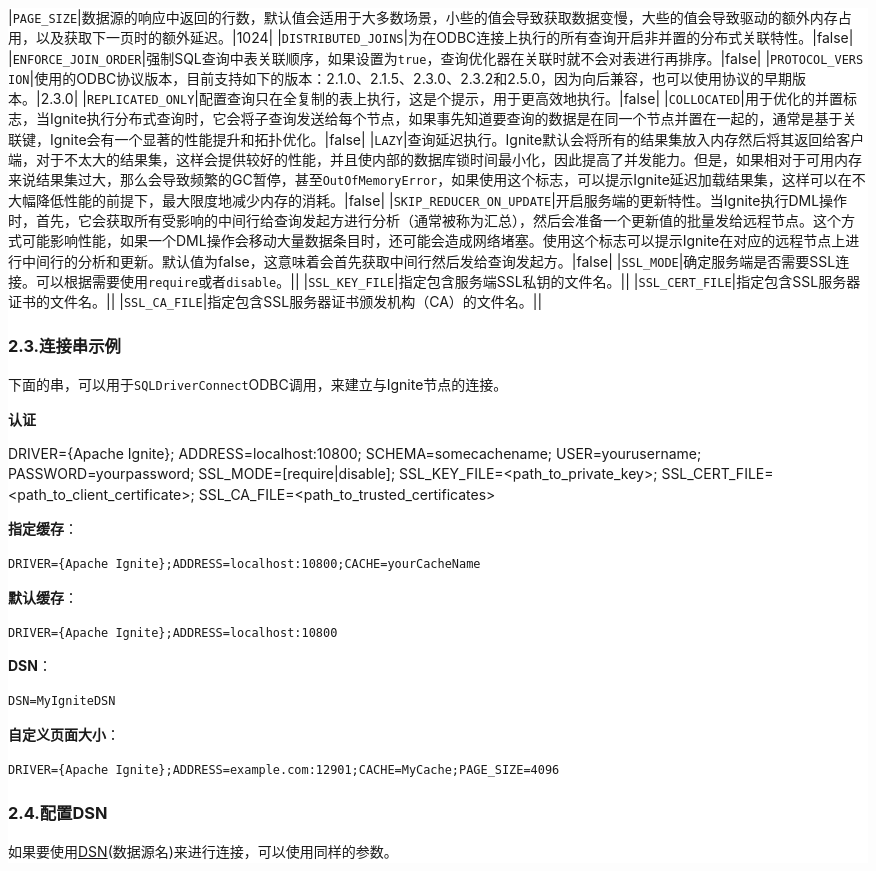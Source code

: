 |`PAGE_SIZE`|数据源的响应中返回的行数，默认值会适用于大多数场景，小些的值会导致获取数据变慢，大些的值会导致驱动的额外内存占用，以及获取下一页时的额外延迟。|1024|
|`DISTRIBUTED_JOINS`|为在ODBC连接上执行的所有查询开启非并置的分布式关联特性。|false|
|`ENFORCE_JOIN_ORDER`|强制SQL查询中表关联顺序，如果设置为`true`，查询优化器在关联时就不会对表进行再排序。|false|
|`PROTOCOL_VERSION`|使用的ODBC协议版本，目前支持如下的版本：2.1.0、2.1.5、2.3.0、2.3.2和2.5.0，因为向后兼容，也可以使用协议的早期版本。|2.3.0|
|`REPLICATED_ONLY`|配置查询只在全复制的表上执行，这是个提示，用于更高效地执行。|false|
|`COLLOCATED`|用于优化的并置标志，当Ignite执行分布式查询时，它会将子查询发送给每个节点，如果事先知道要查询的数据是在同一个节点并置在一起的，通常是基于关联键，Ignite会有一个显著的性能提升和拓扑优化。|false|
|`LAZY`|查询延迟执行。Ignite默认会将所有的结果集放入内存然后将其返回给客户端，对于不太大的结果集，这样会提供较好的性能，并且使内部的数据库锁时间最小化，因此提高了并发能力。但是，如果相对于可用内存来说结果集过大，那么会导致频繁的GC暂停，甚至`OutOfMemoryError`，如果使用这个标志，可以提示Ignite延迟加载结果集，这样可以在不大幅降低性能的前提下，最大限度地减少内存的消耗。|false|
|`SKIP_REDUCER_ON_UPDATE`|开启服务端的更新特性。当Ignite执行DML操作时，首先，它会获取所有受影响的中间行给查询发起方进行分析（通常被称为汇总），然后会准备一个更新值的批量发给远程节点。这个方式可能影响性能，如果一个DML操作会移动大量数据条目时，还可能会造成网络堵塞。使用这个标志可以提示Ignite在对应的远程节点上进行中间行的分析和更新。默认值为false，这意味着会首先获取中间行然后发给查询发起方。|false|
|`SSL_MODE`|确定服务端是否需要SSL连接。可以根据需要使用`require`或者`disable`。||
|`SSL_KEY_FILE`|指定包含服务端SSL私钥的文件名。||
|`SSL_CERT_FILE`|指定包含SSL服务器证书的文件名。||
|`SSL_CA_FILE`|指定包含SSL服务器证书颁发机构（CA）的文件名。||

### 2.3.连接串示例
下面的串，可以用于`SQLDriverConnect`ODBC调用，来建立与Ignite节点的连接。

**认证**

DRIVER={Apache Ignite};
ADDRESS=localhost:10800;
SCHEMA=somecachename;
USER=yourusername;
PASSWORD=yourpassword;
SSL_MODE=[require|disable];
SSL_KEY_FILE=<path_to_private_key>;
SSL_CERT_FILE=<path_to_client_certificate>;
SSL_CA_FILE=<path_to_trusted_certificates>

**指定缓存**：
```
DRIVER={Apache Ignite};ADDRESS=localhost:10800;CACHE=yourCacheName
```
**默认缓存**：
```
DRIVER={Apache Ignite};ADDRESS=localhost:10800
```
**DSN**：
```
DSN=MyIgniteDSN
```
**自定义页面大小**：
```
DRIVER={Apache Ignite};ADDRESS=example.com:12901;CACHE=MyCache;PAGE_SIZE=4096
```
### 2.4.配置DSN
如果要使用[DSN](https://en.wikipedia.org/wiki/Data_source_name)(数据源名)来进行连接，可以使用同样的参数。
